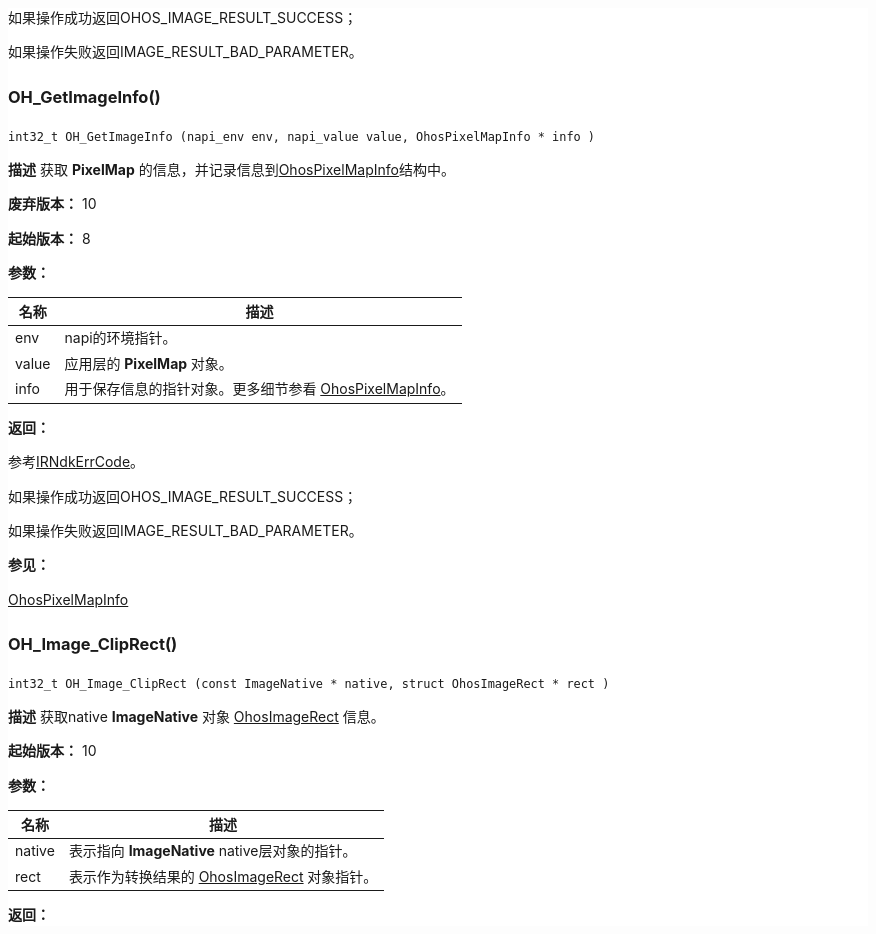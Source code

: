 如果操作成功返回OHOS_IMAGE_RESULT_SUCCESS；

如果操作失败返回IMAGE_RESULT_BAD_PARAMETER。


### OH_GetImageInfo()

```
int32_t OH_GetImageInfo (napi_env env, napi_value value, OhosPixelMapInfo * info )
```
**描述**
获取 **PixelMap** 的信息，并记录信息到[OhosPixelMapInfo](_o_h_o_s_1_1_media_1_1_ohos_pixel_map_info.md)结构中。

**废弃版本：** 10

**起始版本：** 8

**参数：**

| 名称 | 描述 | 
| -------- | -------- |
| env | napi的环境指针。  | 
| value | 应用层的 **PixelMap** 对象。  | 
| info | 用于保存信息的指针对象。更多细节参看 [OhosPixelMapInfo](_o_h_o_s_1_1_media_1_1_ohos_pixel_map_info.md)。  | 

**返回：**

参考[IRNdkErrCode](#irndkerrcode-1)。

如果操作成功返回OHOS_IMAGE_RESULT_SUCCESS；

如果操作失败返回IMAGE_RESULT_BAD_PARAMETER。

**参见：**

[OhosPixelMapInfo](_o_h_o_s_1_1_media_1_1_ohos_pixel_map_info.md)


### OH_Image_ClipRect()

```
int32_t OH_Image_ClipRect (const ImageNative * native, struct OhosImageRect * rect )
```
**描述**
获取native **ImageNative** 对象 [OhosImageRect](_o_h_o_s_1_1_media_1_1_ohos_image_rect.md) 信息。

**起始版本：** 10

**参数：**

| 名称 | 描述 | 
| -------- | -------- |
| native | 表示指向 **ImageNative** native层对象的指针。  | 
| rect | 表示作为转换结果的 [OhosImageRect](_o_h_o_s_1_1_media_1_1_ohos_image_rect.md) 对象指针。  | 

**返回：**
